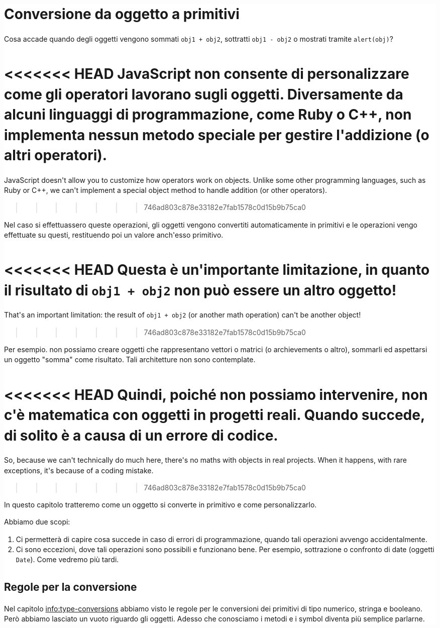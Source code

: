 
# Conversione da oggetto a primitivi

Cosa accade quando degli oggetti vengono sommati `obj1 + obj2`, sottratti `obj1 - obj2` o mostrati tramite `alert(obj)`?

<<<<<<< HEAD
JavaScript non consente di personalizzare come gli operatori lavorano sugli oggetti. Diversamente da alcuni linguaggi di programmazione, come Ruby o C++, non implementa nessun metodo speciale per gestire l'addizione (o altri operatori).
=======
JavaScript doesn't allow you to customize how operators work on objects. Unlike some other programming languages, such as Ruby or C++, we can't implement a special object method to handle addition (or other operators).
>>>>>>> 746ad803c878e33182e7fab1578c0d15b9b75ca0

Nel caso si effettuassero queste operazioni, gli oggetti vengono convertiti automaticamente in primitivi e le operazioni vengo effettuate su questi, restituendo poi un valore anch'esso primitivo.

<<<<<<< HEAD
Questa è un'importante limitazione, in quanto il risultato di `obj1 + obj2` non può essere un altro oggetto!
=======
That's an important limitation: the result of `obj1 + obj2` (or another math operation) can't be another object!
>>>>>>> 746ad803c878e33182e7fab1578c0d15b9b75ca0

Per esempio. non possiamo creare oggetti che rappresentano vettori o matrici (o archievements o altro), sommarli ed aspettarsi un oggetto "somma" come risultato. Tali architetture non sono contemplate.

<<<<<<< HEAD
Quindi, poiché non possiamo intervenire, non c'è matematica con oggetti in progetti reali. Quando succede, di solito è a causa di un errore di codice.
=======
So, because we can't technically do much here, there's no maths with objects in real projects. When it happens, with rare exceptions, it's because of a coding mistake.
>>>>>>> 746ad803c878e33182e7fab1578c0d15b9b75ca0

In questo capitolo tratteremo come un oggetto si converte in primitivo e come personalizzarlo.

Abbiamo due scopi:

1. Ci permetterà di capire cosa succede in caso di errori di programmazione, quando tali operazioni avvengo accidentalmente.
2. Ci sono eccezioni, dove tali operazioni sono possibili e funzionano bene. Per esempio, sottrazione o confronto di date (oggetti `Date`). Come vedremo più tardi.

## Regole per la conversione

Nel capitolo <info:type-conversions> abbiamo visto le regole per le conversioni dei primitivi di tipo numerico, stringa e booleano. Però abbiamo lasciato un vuoto riguardo gli oggetti. Adesso che conosciamo i metodi e i symbol diventa più semplice parlarne.
